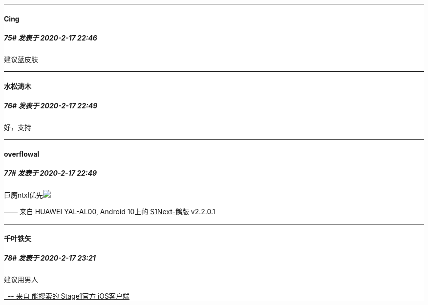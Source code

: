




-----

####  Cing  
##### 75#       发表于 2020-2-17 22:46




建议蓝皮肤







-----

####  水松涛木  
##### 76#       发表于 2020-2-17 22:49




好，支持







-----

####  overflowal  
##### 77#       发表于 2020-2-17 22:49




巨魔ntxl优先<img src="https://static.saraba1st.com/image/smiley/face2017/037.png" referrerpolicy="no-referrer">

—— 来自 HUAWEI YAL-AL00, Android 10上的 [S1Next-鹅版](https://github.com/ykrank/S1-Next/releases) v2.2.0.1







-----

####  千叶铁矢  
##### 78#       发表于 2020-2-17 23:21




建议用男人

[  -- 来自 能搜索的 Stage1官方 iOS客户端](https://itunes.apple.com/fi/app/saraba1st/id1221237470?mt=8)

